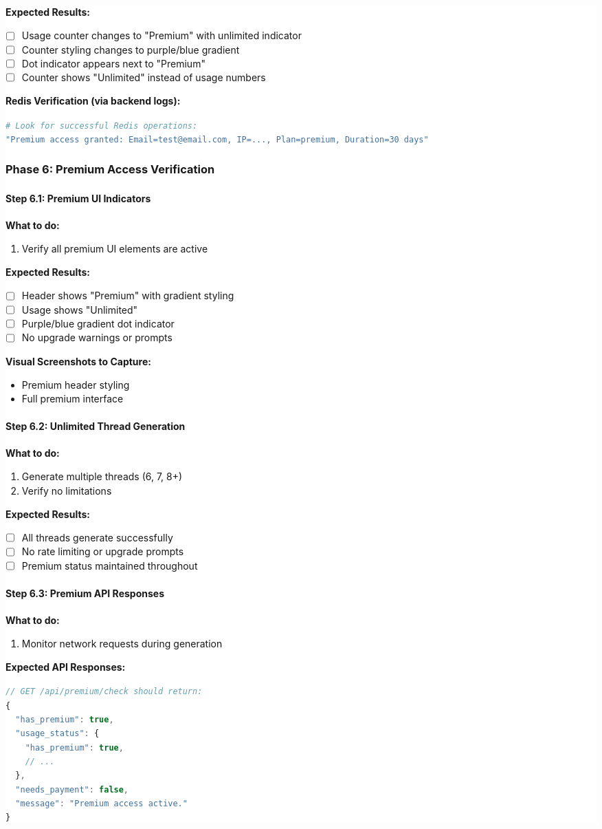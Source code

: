 **Expected Results:**
- [ ] Usage counter changes to "Premium" with unlimited indicator
- [ ] Counter styling changes to purple/blue gradient
- [ ] Dot indicator appears next to "Premium"
- [ ] Counter shows "Unlimited" instead of usage numbers

**Redis Verification (via backend logs):**
```bash
# Look for successful Redis operations:
"Premium access granted: Email=test@email.com, IP=..., Plan=premium, Duration=30 days"
```

### Phase 6: Premium Access Verification

#### Step 6.1: Premium UI Indicators
**What to do:**
1. Verify all premium UI elements are active

**Expected Results:**
- [ ] Header shows "Premium" with gradient styling
- [ ] Usage shows "Unlimited" 
- [ ] Purple/blue gradient dot indicator
- [ ] No upgrade warnings or prompts

**Visual Screenshots to Capture:**
- Premium header styling
- Full premium interface

#### Step 6.2: Unlimited Thread Generation
**What to do:**
1. Generate multiple threads (6, 7, 8+)
2. Verify no limitations

**Expected Results:**
- [ ] All threads generate successfully
- [ ] No rate limiting or upgrade prompts
- [ ] Premium status maintained throughout

#### Step 6.3: Premium API Responses
**What to do:**
1. Monitor network requests during generation

**Expected API Responses:**
```javascript
// GET /api/premium/check should return:
{
  "has_premium": true,
  "usage_status": {
    "has_premium": true,
    // ...
  },
  "needs_payment": false,
  "message": "Premium access active."
}
```
